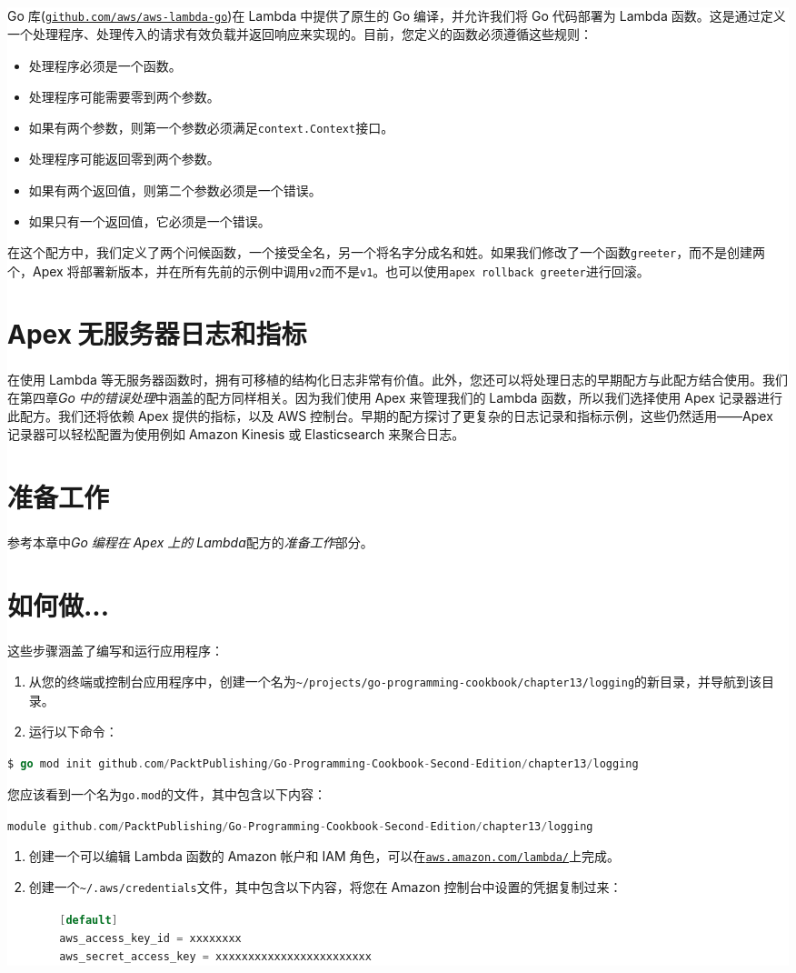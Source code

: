 Go 库([`github.com/aws/aws-lambda-go`](https://github.com/aws/aws-lambda-go))在 Lambda 中提供了原生的 Go 编译，并允许我们将 Go 代码部署为 Lambda 函数。这是通过定义一个处理程序、处理传入的请求有效负载并返回响应来实现的。目前，您定义的函数必须遵循这些规则：

+   处理程序必须是一个函数。

+   处理程序可能需要零到两个参数。

+   如果有两个参数，则第一个参数必须满足`context.Context`接口。

+   处理程序可能返回零到两个参数。

+   如果有两个返回值，则第二个参数必须是一个错误。

+   如果只有一个返回值，它必须是一个错误。

在这个配方中，我们定义了两个问候函数，一个接受全名，另一个将名字分成名和姓。如果我们修改了一个函数`greeter`，而不是创建两个，Apex 将部署新版本，并在所有先前的示例中调用`v2`而不是`v1`。也可以使用`apex rollback greeter`进行回滚。

# Apex 无服务器日志和指标

在使用 Lambda 等无服务器函数时，拥有可移植的结构化日志非常有价值。此外，您还可以将处理日志的早期配方与此配方结合使用。我们在第四章*Go 中的错误处理*中涵盖的配方同样相关。因为我们使用 Apex 来管理我们的 Lambda 函数，所以我们选择使用 Apex 记录器进行此配方。我们还将依赖 Apex 提供的指标，以及 AWS 控制台。早期的配方探讨了更复杂的日志记录和指标示例，这些仍然适用——Apex 记录器可以轻松配置为使用例如 Amazon Kinesis 或 Elasticsearch 来聚合日志。

# 准备工作

参考本章中*Go 编程在 Apex 上的 Lambda*配方的*准备工作*部分。

# 如何做...

这些步骤涵盖了编写和运行应用程序：

1.  从您的终端或控制台应用程序中，创建一个名为`~/projects/go-programming-cookbook/chapter13/logging`的新目录，并导航到该目录。

1.  运行以下命令：

```go
$ go mod init github.com/PacktPublishing/Go-Programming-Cookbook-Second-Edition/chapter13/logging 
```

您应该看到一个名为`go.mod`的文件，其中包含以下内容：

```go
module github.com/PacktPublishing/Go-Programming-Cookbook-Second-Edition/chapter13/logging
```

1.  创建一个可以编辑 Lambda 函数的 Amazon 帐户和 IAM 角色，可以在[`aws.amazon.com/lambda/`](https://aws.amazon.com/lambda/)上完成。

1.  创建一个`~/.aws/credentials`文件，其中包含以下内容，将您在 Amazon 控制台中设置的凭据复制过来：

```go
        [default]
        aws_access_key_id = xxxxxxxx
        aws_secret_access_key = xxxxxxxxxxxxxxxxxxxxxxxx
```
